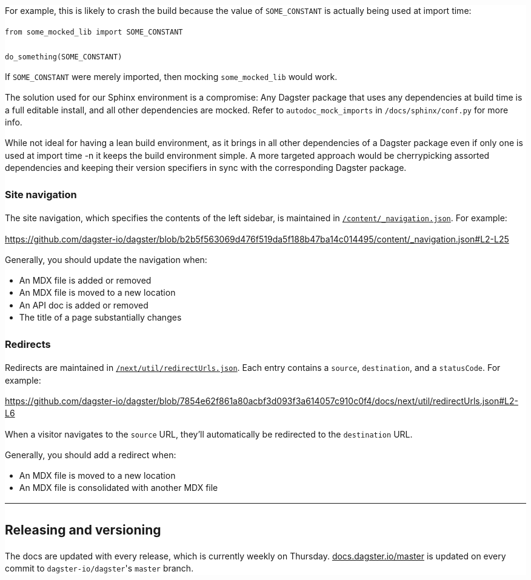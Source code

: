 For example, this is likely to crash the build because the value of `SOME_CONSTANT` is actually being used at import time:

```
from some_mocked_lib import SOME_CONSTANT

do_something(SOME_CONSTANT)
```

If `SOME_CONSTANT` were merely imported, then mocking `some_mocked_lib` would work.

The solution used for our Sphinx environment is a compromise: Any Dagster package that uses any dependencies at build time is a full editable install, and all other dependencies are mocked. Refer to  `autodoc_mock_imports` in `/docs/sphinx/conf.py` for more info.

While not ideal for having a lean build environment, as it brings in all other dependencies of a Dagster package even if only one is used at import time -n it keeps the build environment simple. A more targeted approach would be cherrypicking assorted dependencies and keeping their version specifiers in sync with the corresponding Dagster package.

### Site navigation

The site navigation, which specifies the contents of the left sidebar, is maintained in [`/content/_navigation.json`][docs-navigation-source]. For example:

https://github.com/dagster-io/dagster/blob/b2b5f563069d476f519da5f188b47ba14c014495/content/_navigation.json#L2-L25

Generally, you should update the navigation when:

- An MDX file is added or removed
- An MDX file is moved to a new location
- An API doc is added or removed
- The title of a page substantially changes

### Redirects

Redirects are maintained in [`/next/util/redirectUrls.json`][docs-redirect-source]. Each entry contains a `source`, `destination`, and a `statusCode`. For example:

https://github.com/dagster-io/dagster/blob/7854e62f861a80acbf3d093f3a614057c910c0f4/docs/next/util/redirectUrls.json#L2-L6

When a visitor navigates to the `source` URL, they’ll automatically be redirected to the `destination` URL.

Generally, you should add a redirect when:

- An MDX file is moved to a new location
- An MDX file is consolidated with another MDX file

---

## Releasing and versioning

The docs are updated with every release, which is currently weekly on Thursday. [docs.dagster.io/master](http://docs.dagster.io/master) is updated on every commit to `dagster-io/dagster`'s `master` branch.


[docs-content]: #general-mdx-content
[docs-content-source]: https://github.com/dagster-io/dagster/tree/master/docs/content
[docs-navigation]: #site-navigation
[docs-navigation-source]: https://github.com/dagster-io/dagster/blob/master/docs/content/_navigation.json
[docs-redirect]: #redirects
[docs-redirect-source]: https://github.com/dagster-io/dagster/blob/master/docs/next/util/redirectUrls.json
[docs-development]: #development
[docs-development-local]: #local
[docs-pull-requests]: #pull-requests
[docs-page-architecture]: #page-architecture
[docs-site-structure]: #directory-structure
[docs-code-snippets]: #code-snippets
[docs-site-technologies]: #site-technologies
[api-docs]: #api-docs
[api-apidocs-source]: https://github.com/dagster-io/dagster/blob/master/docs/content/_apidocs.mdx
[api-folder]: https://github.com/dagster-io/dagster/tree/master/docs/content/api
[api-sphinx-source]: https://github.com/dagster-io/dagster/tree/master/docs/sphinx
[mdx-format-source]: https://github.com/dagster-io/dagster/blob/master/docs/next/scripts/mdx-transform.ts
[next-folder]: https://github.com/dagster-io/dagster/tree/master/docs/next
[next-assets]: https://github.com/dagster-io/dagster/tree/master/docs/next/public
[next-images]: #images
[next-images-source]: https://github.com/dagster-io/dagster/tree/master/docs/next/public/images
[next-components]: #page-elements-components
[next-components-source]: https://github.com/dagster-io/dagster/blob/master/docs/next/components/mdx/MDXComponents.tsx
[component-article-list]: #article-list
[component-callout]: #callouts
[component-code-snippet]: #code-snippets
[component-image]: #images
[component-pyobject]: #pyobject
[component-tab]: #tabs
[next-page-tsx]: https://github.com/dagster-io/dagster/blob/master/docs/next/pages/%5B...page%5D.tsx
[next-versioned-content]: https://github.com/dagster-io/dagster/tree/master/docs/next/.versioned_content
[link-tests]: https://github.com/dagster-io/dagster/tree/master/docs/next/__tests__
[dagit-screenshot-source]: https://github.com/dagster-io/dagster/tree/master/docs/dagit-screenshot
[dagit-screenshot-config]: https://github.com/dagster-io/dagster/tree/master/docs/screenshots
[reference-cli-commands]: #cli-commands
[reference-markdown-rst]: #markdown-and-restructuredtext-formatting